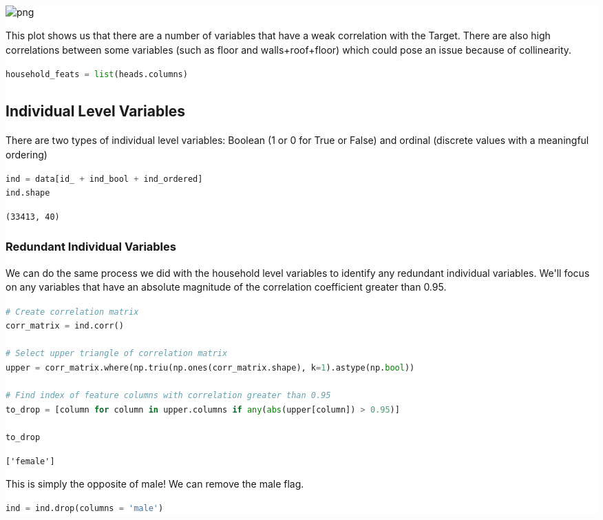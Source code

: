
![png](output_141_0.png)


This plot shows us that there are a number of variables that have a weak correlation with the Target. There are also high correlations between some variables (such as floor and walls+roof+floor) which could pose an issue because of collinearity.


```python
household_feats = list(heads.columns)
```

## Individual Level Variables
There are two types of individual level variables: Boolean (1 or 0 for True or False) and ordinal (discrete values with a meaningful ordering)


```python
ind = data[id_ + ind_bool + ind_ordered]
ind.shape
```




    (33413, 40)



### Redundant Individual Variables
We can do the same process we did with the household level variables to identify any redundant individual variables. We'll focus on any variables that have an absolute magnitude of the correlation coefficient greater than 0.95.


```python
# Create correlation matrix
corr_matrix = ind.corr()

# Select upper triangle of correlation matrix
upper = corr_matrix.where(np.triu(np.ones(corr_matrix.shape), k=1).astype(np.bool))

# Find index of feature columns with correlation greater than 0.95
to_drop = [column for column in upper.columns if any(abs(upper[column]) > 0.95)]

to_drop
```




    ['female']



This is simply the opposite of male! We can remove the male flag.


```python
ind = ind.drop(columns = 'male')
```
